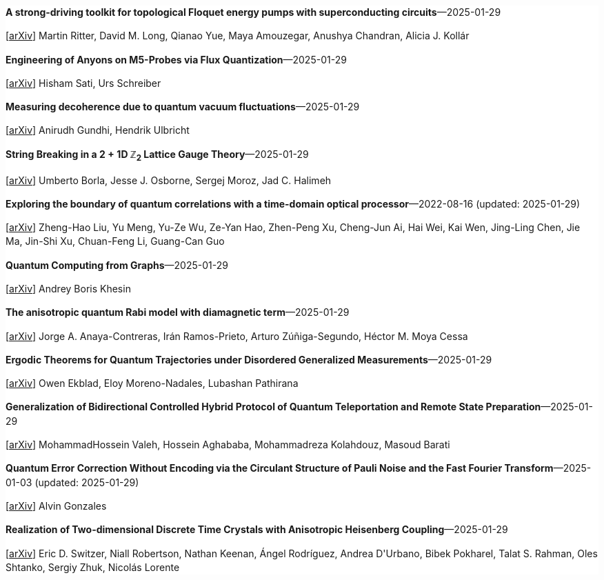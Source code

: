 <b>A strong-driving toolkit for topological Floquet energy pumps with superconducting circuits</b>—2025-01-29

 [[arXiv](http://arxiv.org/abs/2501.17915v1)] Martin Ritter, David M. Long, Qianao Yue, Maya Amouzegar, Anushya Chandran, Alicia J. Kollár


<b>Engineering of Anyons on M5-Probes via Flux Quantization</b>—2025-01-29

 [[arXiv](http://arxiv.org/abs/2501.17927v1)] Hisham Sati, Urs Schreiber


<b>Measuring decoherence due to quantum vacuum fluctuations</b>—2025-01-29

 [[arXiv](http://arxiv.org/abs/2501.17928v1)] Anirudh Gundhi, Hendrik Ulbricht


<b>String Breaking in a $2+1$D $\mathbb{Z}_2$ Lattice Gauge Theory</b>—2025-01-29

 [[arXiv](http://arxiv.org/abs/2501.17929v1)] Umberto Borla, Jesse J. Osborne, Sergej Moroz, Jad C. Halimeh


<b>Exploring the boundary of quantum correlations with a time-domain optical processor</b>—2022-08-16 (updated: 2025-01-29)

 [[arXiv](http://arxiv.org/abs/2208.07794v3)] Zheng-Hao Liu, Yu Meng, Yu-Ze Wu, Ze-Yan Hao, Zhen-Peng Xu, Cheng-Jun Ai, Hai Wei, Kai Wen, Jing-Ling Chen, Jie Ma, Jin-Shi Xu, Chuan-Feng Li, Guang-Can Guo


<b>Quantum Computing from Graphs</b>—2025-01-29

 [[arXiv](http://arxiv.org/abs/2501.17959v1)] Andrey Boris Khesin


<b>The anisotropic quantum Rabi model with diamagnetic term</b>—2025-01-29

 [[arXiv](http://arxiv.org/abs/2501.17986v1)] Jorge A. Anaya-Contreras, Irán Ramos-Prieto, Arturo Zúñiga-Segundo, Héctor M. Moya Cessa


<b>Ergodic Theorems for Quantum Trajectories under Disordered Generalized Measurements</b>—2025-01-29

 [[arXiv](http://arxiv.org/abs/2501.18014v1)] Owen Ekblad, Eloy Moreno-Nadales, Lubashan Pathirana


<b>Generalization of Bidirectional Controlled Hybrid Protocol of Quantum Teleportation and Remote State Preparation</b>—2025-01-29

 [[arXiv](http://arxiv.org/abs/2501.18020v1)] MohammadHossein Valeh, Hossein Aghababa, Mohammadreza Kolahdouz, Masoud Barati


<b>Quantum Error Correction Without Encoding via the Circulant Structure of Pauli Noise and the Fast Fourier Transform</b>—2025-01-03 (updated: 2025-01-29)

 [[arXiv](http://arxiv.org/abs/2501.01953v4)] Alvin Gonzales


<b>Realization of Two-dimensional Discrete Time Crystals with Anisotropic Heisenberg Coupling</b>—2025-01-29

 [[arXiv](http://arxiv.org/abs/2501.18036v1)] Eric D. Switzer, Niall Robertson, Nathan Keenan, Ángel Rodríguez, Andrea D'Urbano, Bibek Pokharel, Talat S. Rahman, Oles Shtanko, Sergiy Zhuk, Nicolás Lorente
